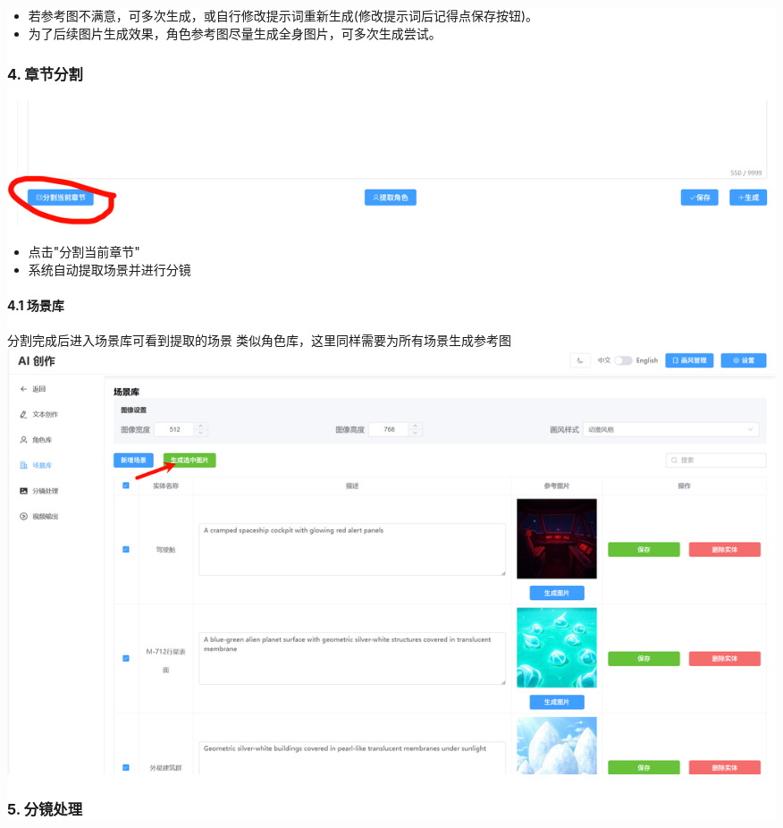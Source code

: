 - 若参考图不满意，可多次生成，或自行修改提示词重新生成(修改提示词后记得点保存按钮)。
- 为了后续图片生成效果，角色参考图尽量生成全身图片，可多次生成尝试。

### 4. 章节分割
![章节分割](docs/image4.png)
- 点击"分割当前章节"
- 系统自动提取场景并进行分镜

#### 4.1 场景库
分割完成后进入场景库可看到提取的场景
类似角色库，这里同样需要为所有场景生成参考图
![alt text](docs/image9.png)

### 5. 分镜处理
